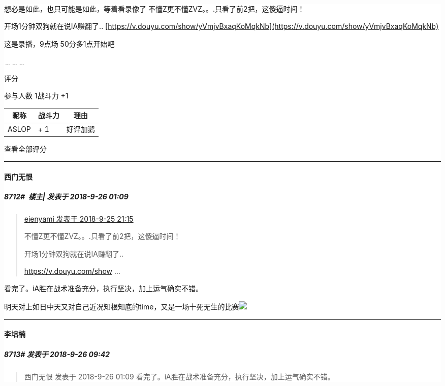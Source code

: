 想必是如此，也只可能是如此，等着看录像了</blockquote>
不懂Z更不懂ZVZ。。.只看了前2把，这傻逼时间！

开场1分钟双狗就在说IA赚翻了..
[https://v.douyu.com/show/yVmjvBxaqKoMqkNb](https://v.douyu.com/show/yVmjvBxaqKoMqkNb)

这是录播，9点场 50分多1点开始吧



﹍﹍﹍

评分





 参与人数 1战斗力 +1

|昵称|战斗力|理由|
|----|---|---|
| ASLOP| + 1|好评加鹅|



查看全部评分






-----

####  西门无恨  
##### 8712#         楼主| 发表于 2018-9-26 01:09



<blockquote><a href="httphttps://bbs.saraba1st.com/2b/forum.php?mod=redirect&amp;goto=findpost&amp;pid=41077276&amp;ptid=1242334" target="_blank">eienyami 发表于 2018-9-25 21:15</a>

不懂Z更不懂ZVZ。。.只看了前2把，这傻逼时间！

开场1分钟双狗就在说IA赚翻了..

https://v.douyu.com/show ...</blockquote>
看完了。iA胜在战术准备充分，执行坚决，加上运气确实不错。

明天对上如日中天又对自己近况知根知底的time，又是一场十死无生的比赛<img src="https://static.saraba1st.com/image/smiley/face2017/068.png" referrerpolicy="no-referrer">







-----

####  李培楠  
##### 8713#       发表于 2018-9-26 09:42



<blockquote>西门无恨 发表于 2018-9-26 01:09
看完了。iA胜在战术准备充分，执行坚决，加上运气确实不错。

